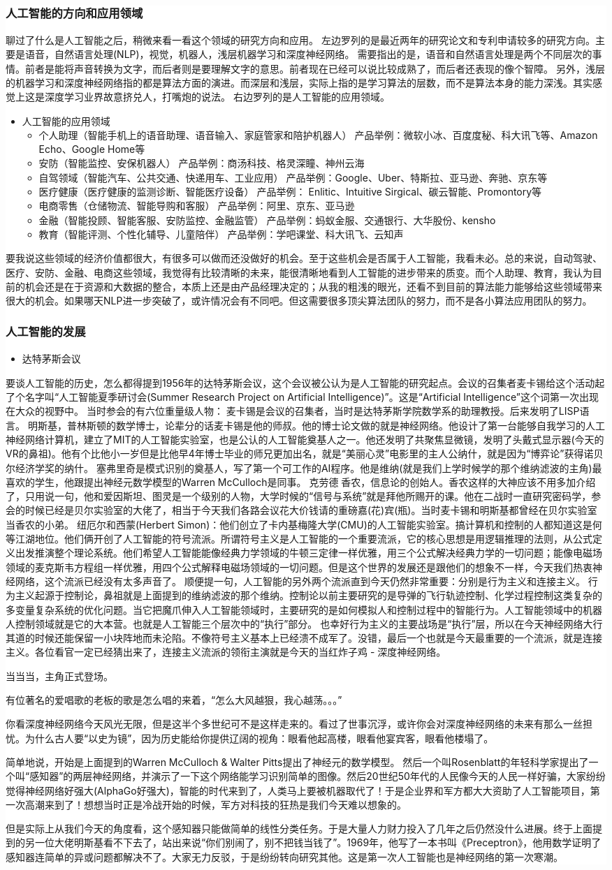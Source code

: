 
### 人工智能的方向和应用领域
聊过了什么是人工智能之后，稍微来看一看这个领域的研究方向和应用。
左边罗列的是最近两年的研究论文和专利申请较多的研究方向。主要是语音，自然语言处理(NLP)，视觉，机器人，浅层机器学习和深度神经网络。
需要指出的是，语音和自然语言处理是两个不同层次的事情。前者是能将声音转换为文字，而后者则是要理解文字的意思。前者现在已经可以说比较成熟了，而后者还表现的像个智障。
另外，浅层的机器学习和深度神经网络指的都是算法方面的演进。而深层和浅层，实际上指的是学习算法的层数，而不是算法本身的能力深浅。其实感觉上这是深度学习业界故意挤兑人，打嘴炮的说法。
右边罗列的是人工智能的应用领域。

* 人工智能的应用领域
  * 个人助理（智能手机上的语音助理、语音输入、家庭管家和陪护机器人） 产品举例：微软小冰、百度度秘、科大讯飞等、Amazon Echo、Google Home等
  * 安防（智能监控、安保机器人） 产品举例：商汤科技、格灵深瞳、神州云海
  * 自驾领域（智能汽车、公共交通、快递用车、工业应用） 产品举例：Google、Uber、特斯拉、亚马逊、奔驰、京东等
  * 医疗健康（医疗健康的监测诊断、智能医疗设备） 产品举例： Enlitic、Intuitive Sirgical、碳云智能、Promontory等
  * 电商零售（仓储物流、智能导购和客服） 产品举例：阿里、京东、亚马逊
  * 金融（智能投顾、智能客服、安防监控、金融监管） 产品举例：蚂蚁金服、交通银行、大华股份、kensho
  * 教育（智能评测、个性化辅导、儿童陪伴） 产品举例：学吧课堂、科大讯飞、云知声

要我说这些领域的经济价值都很大，有很多可以做而还没做好的机会。至于这些机会是否属于人工智能，我看未必。总的来说，自动驾驶、医疗、安防、金融、电商这些领域，我觉得有比较清晰的未来，能很清晰地看到人工智能的进步带来的质变。而个人助理、教育，我认为目前的机会还是在于资源和大数据的整合，本质上还是由产品经理决定的；从我的粗浅的眼光，还看不到目前的算法能力能够给这些领域带来很大的机会。如果哪天NLP进一步突破了，或许情况会有不同吧。但这需要很多顶尖算法团队的努力，而不是各小算法应用团队的努力。

### 人工智能的发展

* 达特茅斯会议

要谈人工智能的历史，怎么都得提到1956年的达特茅斯会议，这个会议被公认为是人工智能的研究起点。会议的召集者麦卡锡给这个活动起了个名字叫“人工智能夏季研讨会(Summer Research Project on Artificial Intelligence)”。这是“Artificial Intelligence”这个词第一次出现在大众的视野中。
当时参会的有六位重量级人物：
麦卡锡是会议的召集者，当时是达特茅斯学院数学系的助理教授。后来发明了LISP语言。
明斯基，普林斯顿的数学博士，论辈分的话麦卡锡是他的师叔。他的博士论文做的就是神经网络。他设计了第一台能够自我学习的人工神经网络计算机，建立了MIT的人工智能实验室，也是公认的人工智能奠基人之一。他还发明了共聚焦显微镜，发明了头戴式显示器(今天的VR的鼻祖)。他有个比他小一岁但是比他早4年博士毕业的师兄更加出名，就是“美丽心灵”电影里的主人公纳什，就是因为“博弈论”获得诺贝尔经济学奖的纳什。
塞弗里奇是模式识别的奠基人，写了第一个可工作的AI程序。他是维纳(就是我们上学时候学的那个维纳滤波的主角)最喜欢的学生，他跟提出神经元数学模型的Warren McCulloch是同事。
克劳德 香农，信息论的创始人。香农这样的大神应该不用多加介绍了，只用说一句，他和爱因斯坦、图灵是一个级别的人物，大学时候的“信号与系统”就是拜他所赐开的课。他在二战时一直研究密码学，参会的时候已经是贝尔实验室的大佬了，相当于今天我们各路会议花大价钱请的重磅嘉(花)宾(瓶)。当时麦卡锡和明斯基都曾经在贝尔实验室当香农的小弟。
纽厄尔和西蒙(Herbert Simon)：他们创立了卡内基梅隆大学(CMU)的人工智能实验室。搞计算机和控制的人都知道这是何等江湖地位。他们俩开创了人工智能的符号流派。所谓符号主义是人工智能的一个重要流派，它的核心思想是用逻辑推理的法则，从公式定义出发推演整个理论系统。他们希望人工智能能像经典力学领域的牛顿三定律一样优雅，用三个公式解决经典力学的一切问题；能像电磁场领域的麦克斯韦方程组一样优雅，用四个公式解释电磁场领域的一切问题。但是这个世界的发展还是跟他们的想象不一样，今天我们热衷神经网络，这个流派已经没有太多声音了。
顺便提一句，人工智能的另外两个流派直到今天仍然非常重要：分别是行为主义和连接主义。
行为主义起源于控制论，鼻祖就是上面提到的维纳滤波的那个维纳。控制论以前主要研究的是导弹的飞行轨迹控制、化学过程控制这类复杂的多变量复杂系统的优化问题。当它把魔爪伸入人工智能领域时，主要研究的是如何模拟人和控制过程中的智能行为。人工智能领域中的机器人控制领域就是它的大本营。也就是人工智能三个层次中的“执行”部分。
也幸好行为主义的主要战场是“执行”层，所以在今天神经网络大行其道的时候还能保留一小块阵地而未沦陷。不像符号主义基本上已经溃不成军了。没错，最后一个也就是今天最重要的一个流派，就是连接主义。各位看官一定已经猜出来了，连接主义流派的领衔主演就是今天的当红炸子鸡 - 深度神经网络。

当当当，主角正式登场。

有位著名的爱唱歌的老板的歌是怎么唱的来着，“怎么大风越狠，我心越荡。。。”

你看深度神经网络今天风光无限，但是这半个多世纪可不是这样走来的。看过了世事沉浮，或许你会对深度神经网络的未来有那么一丝担忧。为什么古人要“以史为镜”，因为历史能给你提供辽阔的视角：眼看他起高楼，眼看他宴宾客，眼看他楼塌了。

简单地说，开始是上面提到的Warren McCulloch & Walter Pitts提出了神经元的数学模型。
然后一个叫Rosenblatt的年轻科学家提出了一个叫“感知器”的两层神经网络，并演示了一下这个网络能学习识别简单的图像。然后20世纪50年代的人民像今天的人民一样好骗，大家纷纷觉得神经网络好强大(AlphaGo好强大)，智能的时代来到了，人类马上要被机器取代了！于是企业界和军方都大大资助了人工智能项目，第一次高潮来到了！想想当时正是冷战开始的时候，军方对科技的狂热是我们今天难以想象的。

但是实际上从我们今天的角度看，这个感知器只能做简单的线性分类任务。于是大量人力财力投入了几年之后仍然没什么进展。终于上面提到的另一位大佬明斯基看不下去了，站出来说“你们别闹了，别不把钱当钱了”。1969年，他写了一本书叫《Preceptron》，他用数学证明了感知器连简单的异或问题都解决不了。大家无力反驳，于是纷纷转向研究其他。这是第一次人工智能也是神经网络的第一次寒潮。
